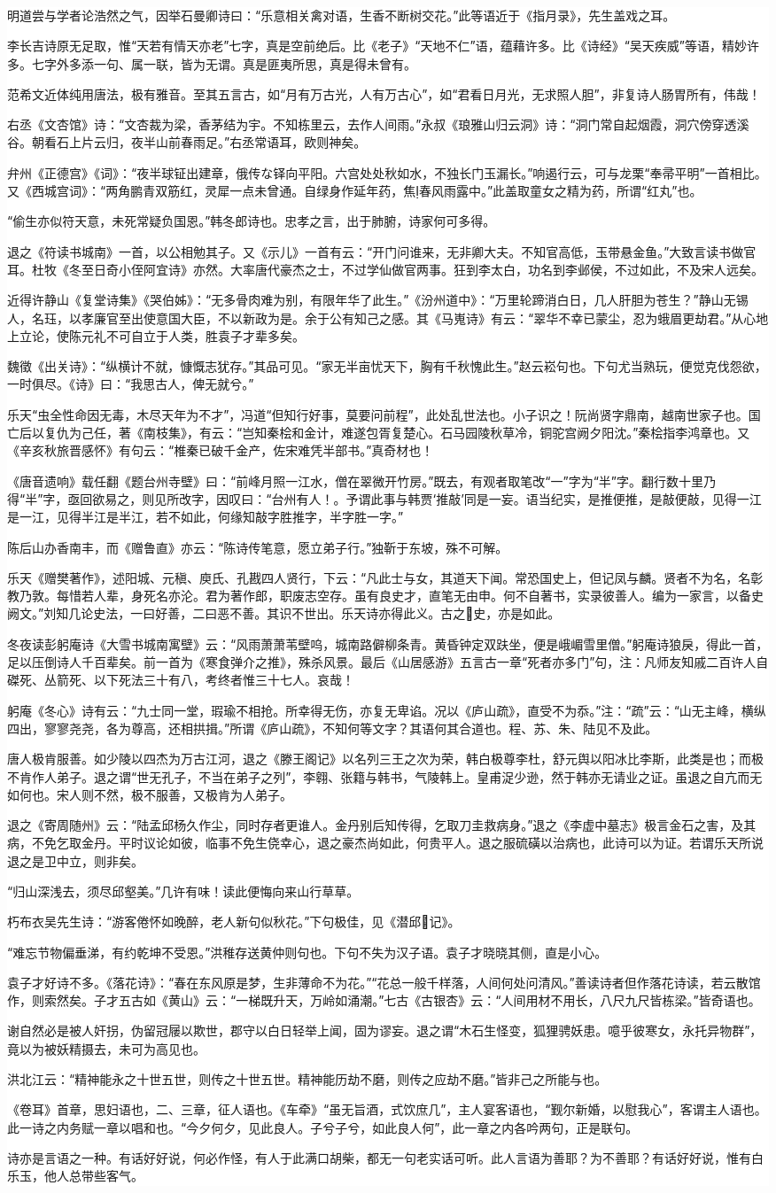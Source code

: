 明道尝与学者论浩然之气，因举石曼卿诗曰：“乐意相关禽对语，生香不断树交花。”此等语近于《指月录》，先生盖戏之耳。  
  
李长吉诗原无足取，惟“天若有情天亦老”七字，真是空前绝后。比《老子》“天地不仁”语，蕴藉许多。比《诗经》“吴天疾威”等语，精妙许多。七字外多添一句、属一联，皆为无谓。真是匪夷所思，真是得未曾有。  
  
范希文近体纯用唐法，极有雅音。至其五言古，如“月有万古光，人有万古心”，如“君看日月光，无求照人胆”，非复诗人肠胃所有，伟哉！  
  
右丞《文杏馆》诗：“文杏裁为梁，香茅结为宇。不知栋里云，去作人间雨。”永叔《琅雅山归云洞》诗：“洞门常自起烟霞，洞穴傍穿透溪谷。朝看石上片云归，夜半山前春雨足。”右丞常语耳，欧则神矣。  
  
弁州《正德宫》《词》：“夜半球钲出建章，俄传な铎向平阳。六宫处处秋如水，不独长门玉漏长。”响遏行云，可与龙栗“奉帚平明”一首相比。又《西城宫词》：“两角鹏青双筋红，灵犀一点未曾通。自绿身作延年药，焦春风雨露中。”此盖取童女之精为药，所谓“红丸”也。  
  
“偷生亦似符天意，未死常疑负国恩。”韩冬郎诗也。忠孝之言，出于肺腑，诗家何可多得。  
  
退之《符读书城南》一首，以公相勉其子。又《示儿》一首有云：“开门问谁来，无非卿大夫。不知官高低，玉带悬金鱼。”大致言读书做官耳。杜牧《冬至日奇小侄阿宜诗》亦然。大率唐代豪杰之士，不过学仙做官两事。狂到李太白，功名到李邺侯，不过如此，不及宋人远矣。  
  
近得许静山《复堂诗集》《哭伯姊》：“无多骨肉难为别，有限年华了此生。”《汾州道中》：“万里轮蹄消白日，几人肝胆为苍生？”静山无锡人，名珏，以孝廉官至出使意国大臣，不以新政为是。余于公有知己之感。其《马嵬诗》有云：“翠华不幸已蒙尘，忍为蛾眉更劫君。”从心地上立论，使陈元礼不可自立于人类，胜袁子才辈多矣。  
  
魏徵《出关诗》：“纵横计不就，慷慨志犹存。”其品可见。“家无半亩忧天下，胸有千秋愧此生。”赵云崧句也。下句尤当熟玩，便觉克伐怨欲，一时俱尽。《诗》曰：“我思古人，俾无就兮。”  
  
乐天“虫全性命因无毒，木尽天年为不才”，冯道“但知行好事，莫要问前程”，此处乱世法也。小子识之！阮尚贤字鼎南，越南世家子也。国亡后以复仇为己任，著《南枝集》，有云：“岂知秦桧和金计，难遂包胥复楚心。石马园陵秋草冷，铜驼宫阙夕阳沈。”秦桧指李鸿章也。又《辛亥秋旅晋感怀》有句云：“椎秦已破千金产，佐宋难凭半部书。”真奇材也！  
  
《唐音遗响》载任翻《题台州寺壁》曰：“前峰月照一江水，僧在翠微开竹房。”既去，有观者取笔改“一”字为“半”字。翻行数十里乃得“半”字，亟回欲易之，则见所改字，因叹曰：“台州有人！。予谓此事与韩贾‘推敲’同是一妄。语当纪实，是推便推，是敲便敲，见得一江是一江，见得半江是半江，若不如此，何缘知敲字胜推字，半字胜一字。”  
  
陈后山办香南丰，而《赠鲁直》亦云：“陈诗传笔意，愿立弟子行。”独靳于东坡，殊不可解。  
  
乐天《赠樊著作》，述阳城、元稹、庾氏、孔戡四人贤行，下云：“凡此士与女，其道天下闻。常恐国史上，但记凤与麟。贤者不为名，名彰教乃敦。每惜若人辈，身死名亦沦。君为著作郎，职废志空存。虽有良史才，直笔无由申。何不自著书，实录彼善人。编为一家言，以备史阙文。”刘知几论史法，一曰好善，二曰恶不善。其识不世出。乐天诗亦得此义。古之史，亦是如此。  
  
冬夜读彭躬庵诗《大雪书城南寓壁》云：“风雨萧萧苇壁呜，城南路僻柳条青。黄昏钟定双趺坐，便是峨嵋雪里僧。”躬庵诗狼戾，得此一首，足以压倒诗人千百辈矣。前一首为《寒食弹介之推》，殊杀风景。最后《山居感游》五言古一章“死者亦多门”句，注：凡师友知戚二百许人自磔死、丛箭死、以下死法三十有八，考终者惟三十七人。哀哉！  
  
躬庵《冬心》诗有云：“九士同一堂，瑕瑜不相抢。所幸得无伤，亦复无卑谄。况以《庐山疏》，直受不为忝。”注：“疏”云：“山无主峰，横纵四出，寥寥尧尧，各为尊高，还相拱揖。”所谓《庐山疏》，不知何等文字？其语何其合道也。程、苏、朱、陆见不及此。  
  
唐人极肯服善。如少陵以四杰为万古江河，退之《滕王阁记》以名列三王之次为荣，韩白极尊李杜，舒元舆以阳冰比李斯，此类是也；而极不肯作人弟子。退之谓“世无孔子，不当在弟子之列”，李翱、张籍与韩书，气陵韩上。皇甫浞少逊，然于韩亦无请业之证。虽退之自亢而无如何也。宋人则不然，极不服善，又极肯为人弟子。  
  
退之《寄周随州》云：“陆孟邱杨久作尘，同时存者更谁人。金丹别后知传得，乞取刀圭救病身。”退之《李虚中墓志》极言金石之害，及其病，不免乞取金丹。平时议论如彼，临事不免生侥幸心，退之豪杰尚如此，何贵平人。退之服硫磺以治病也，此诗可以为证。若谓乐天所说退之是卫中立，则非矣。  
  
“归山深浅去，须尽邱壑美。”几许有味！读此便悔向来山行草草。  
  
朽布衣吴先生诗：“游客倦怀如晚醉，老人新句似秋花。”下句极佳，见《潜邱记》。  
  
“难忘节物偏垂涕，有约乾坤不受恩。”洪稚存送黄仲则句也。下句不失为汉子语。袁子才晓晓其侧，直是小心。  
  
袁子才好诗不多。《落花诗》：“春在东风原是梦，生非薄命不为花。”“花总一般千样落，人间何处问清风。”善读诗者但作落花诗读，若云散馆作，则索然矣。子才五古如《黄山》云：“一梯既升天，万岭如涌潮。”七古《古银杏》云：“人间用材不用长，八尺九尺皆栋梁。”皆奇语也。  
  
谢自然必是被人奸拐，伪留冠屦以欺世，郡守以白日轻举上闻，固为谬妄。退之谓“木石生怪变，狐狸骋妖患。噫乎彼寒女，永托异物群”，竟以为被妖精摄去，未可为高见也。  
  
洪北江云：“精神能永之十世五世，则传之十世五世。精神能历劫不磨，则传之应劫不磨。”皆非己之所能与也。  
  
《卷耳》首章，思妇语也，二、三章，征人语也。《车牵》“虽无旨酒，式饮庶几”，主人宴客语也，“觐尔新婚，以慰我心”，客谓主人语也。此一诗之内务赋一章以唱和也。“今夕何夕，见此良人。子兮子兮，如此良人何”，此一章之内各吟两句，正是联句。  
  
诗亦是言语之一种。有话好好说，何必作怪，有人于此满口胡柴，都无一句老实话可听。此人言语为善耶？为不善耶？有话好好说，惟有白乐玉，他人总带些客气。  
  